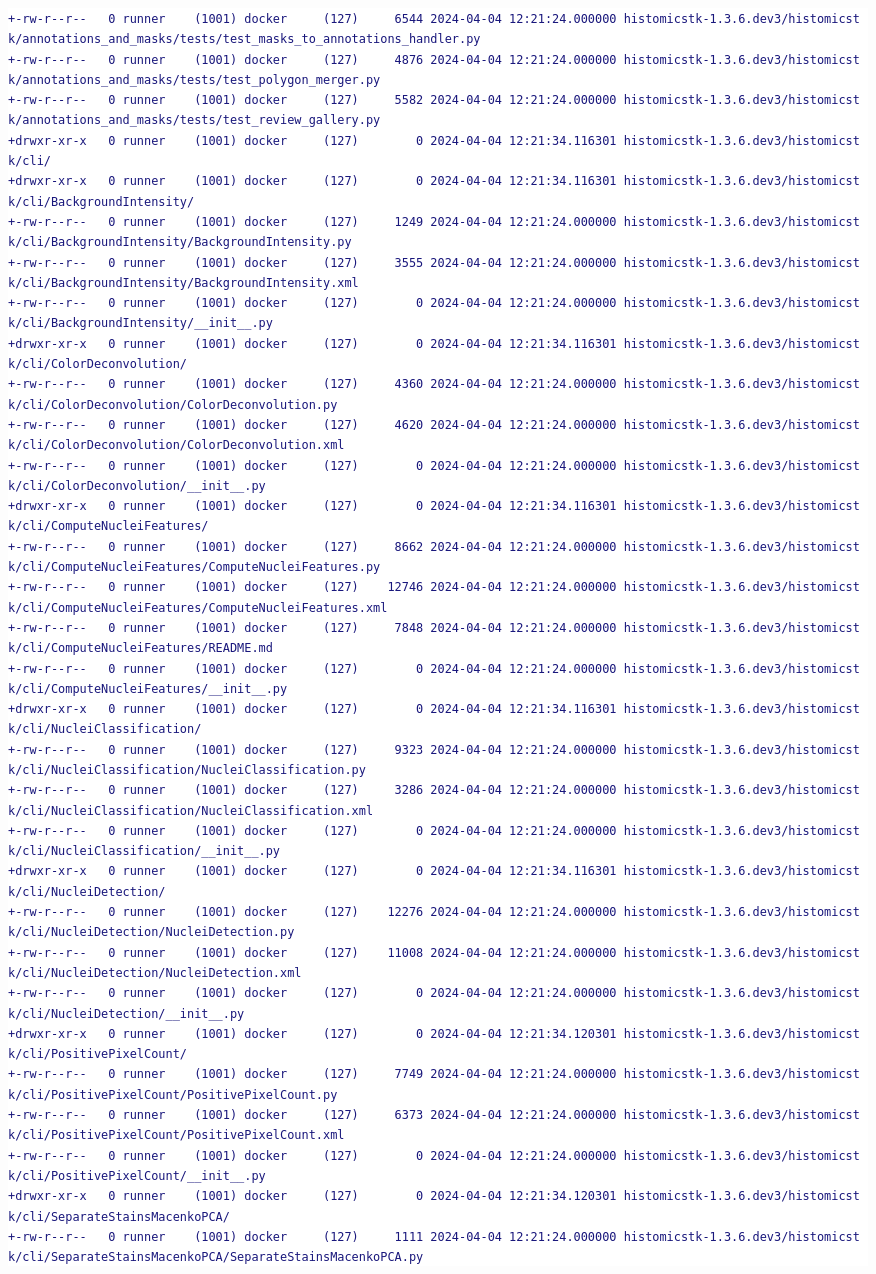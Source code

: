 ```diff
+-rw-r--r--   0 runner    (1001) docker     (127)     6544 2024-04-04 12:21:24.000000 histomicstk-1.3.6.dev3/histomicstk/annotations_and_masks/tests/test_masks_to_annotations_handler.py
+-rw-r--r--   0 runner    (1001) docker     (127)     4876 2024-04-04 12:21:24.000000 histomicstk-1.3.6.dev3/histomicstk/annotations_and_masks/tests/test_polygon_merger.py
+-rw-r--r--   0 runner    (1001) docker     (127)     5582 2024-04-04 12:21:24.000000 histomicstk-1.3.6.dev3/histomicstk/annotations_and_masks/tests/test_review_gallery.py
+drwxr-xr-x   0 runner    (1001) docker     (127)        0 2024-04-04 12:21:34.116301 histomicstk-1.3.6.dev3/histomicstk/cli/
+drwxr-xr-x   0 runner    (1001) docker     (127)        0 2024-04-04 12:21:34.116301 histomicstk-1.3.6.dev3/histomicstk/cli/BackgroundIntensity/
+-rw-r--r--   0 runner    (1001) docker     (127)     1249 2024-04-04 12:21:24.000000 histomicstk-1.3.6.dev3/histomicstk/cli/BackgroundIntensity/BackgroundIntensity.py
+-rw-r--r--   0 runner    (1001) docker     (127)     3555 2024-04-04 12:21:24.000000 histomicstk-1.3.6.dev3/histomicstk/cli/BackgroundIntensity/BackgroundIntensity.xml
+-rw-r--r--   0 runner    (1001) docker     (127)        0 2024-04-04 12:21:24.000000 histomicstk-1.3.6.dev3/histomicstk/cli/BackgroundIntensity/__init__.py
+drwxr-xr-x   0 runner    (1001) docker     (127)        0 2024-04-04 12:21:34.116301 histomicstk-1.3.6.dev3/histomicstk/cli/ColorDeconvolution/
+-rw-r--r--   0 runner    (1001) docker     (127)     4360 2024-04-04 12:21:24.000000 histomicstk-1.3.6.dev3/histomicstk/cli/ColorDeconvolution/ColorDeconvolution.py
+-rw-r--r--   0 runner    (1001) docker     (127)     4620 2024-04-04 12:21:24.000000 histomicstk-1.3.6.dev3/histomicstk/cli/ColorDeconvolution/ColorDeconvolution.xml
+-rw-r--r--   0 runner    (1001) docker     (127)        0 2024-04-04 12:21:24.000000 histomicstk-1.3.6.dev3/histomicstk/cli/ColorDeconvolution/__init__.py
+drwxr-xr-x   0 runner    (1001) docker     (127)        0 2024-04-04 12:21:34.116301 histomicstk-1.3.6.dev3/histomicstk/cli/ComputeNucleiFeatures/
+-rw-r--r--   0 runner    (1001) docker     (127)     8662 2024-04-04 12:21:24.000000 histomicstk-1.3.6.dev3/histomicstk/cli/ComputeNucleiFeatures/ComputeNucleiFeatures.py
+-rw-r--r--   0 runner    (1001) docker     (127)    12746 2024-04-04 12:21:24.000000 histomicstk-1.3.6.dev3/histomicstk/cli/ComputeNucleiFeatures/ComputeNucleiFeatures.xml
+-rw-r--r--   0 runner    (1001) docker     (127)     7848 2024-04-04 12:21:24.000000 histomicstk-1.3.6.dev3/histomicstk/cli/ComputeNucleiFeatures/README.md
+-rw-r--r--   0 runner    (1001) docker     (127)        0 2024-04-04 12:21:24.000000 histomicstk-1.3.6.dev3/histomicstk/cli/ComputeNucleiFeatures/__init__.py
+drwxr-xr-x   0 runner    (1001) docker     (127)        0 2024-04-04 12:21:34.116301 histomicstk-1.3.6.dev3/histomicstk/cli/NucleiClassification/
+-rw-r--r--   0 runner    (1001) docker     (127)     9323 2024-04-04 12:21:24.000000 histomicstk-1.3.6.dev3/histomicstk/cli/NucleiClassification/NucleiClassification.py
+-rw-r--r--   0 runner    (1001) docker     (127)     3286 2024-04-04 12:21:24.000000 histomicstk-1.3.6.dev3/histomicstk/cli/NucleiClassification/NucleiClassification.xml
+-rw-r--r--   0 runner    (1001) docker     (127)        0 2024-04-04 12:21:24.000000 histomicstk-1.3.6.dev3/histomicstk/cli/NucleiClassification/__init__.py
+drwxr-xr-x   0 runner    (1001) docker     (127)        0 2024-04-04 12:21:34.116301 histomicstk-1.3.6.dev3/histomicstk/cli/NucleiDetection/
+-rw-r--r--   0 runner    (1001) docker     (127)    12276 2024-04-04 12:21:24.000000 histomicstk-1.3.6.dev3/histomicstk/cli/NucleiDetection/NucleiDetection.py
+-rw-r--r--   0 runner    (1001) docker     (127)    11008 2024-04-04 12:21:24.000000 histomicstk-1.3.6.dev3/histomicstk/cli/NucleiDetection/NucleiDetection.xml
+-rw-r--r--   0 runner    (1001) docker     (127)        0 2024-04-04 12:21:24.000000 histomicstk-1.3.6.dev3/histomicstk/cli/NucleiDetection/__init__.py
+drwxr-xr-x   0 runner    (1001) docker     (127)        0 2024-04-04 12:21:34.120301 histomicstk-1.3.6.dev3/histomicstk/cli/PositivePixelCount/
+-rw-r--r--   0 runner    (1001) docker     (127)     7749 2024-04-04 12:21:24.000000 histomicstk-1.3.6.dev3/histomicstk/cli/PositivePixelCount/PositivePixelCount.py
+-rw-r--r--   0 runner    (1001) docker     (127)     6373 2024-04-04 12:21:24.000000 histomicstk-1.3.6.dev3/histomicstk/cli/PositivePixelCount/PositivePixelCount.xml
+-rw-r--r--   0 runner    (1001) docker     (127)        0 2024-04-04 12:21:24.000000 histomicstk-1.3.6.dev3/histomicstk/cli/PositivePixelCount/__init__.py
+drwxr-xr-x   0 runner    (1001) docker     (127)        0 2024-04-04 12:21:34.120301 histomicstk-1.3.6.dev3/histomicstk/cli/SeparateStainsMacenkoPCA/
+-rw-r--r--   0 runner    (1001) docker     (127)     1111 2024-04-04 12:21:24.000000 histomicstk-1.3.6.dev3/histomicstk/cli/SeparateStainsMacenkoPCA/SeparateStainsMacenkoPCA.py
```